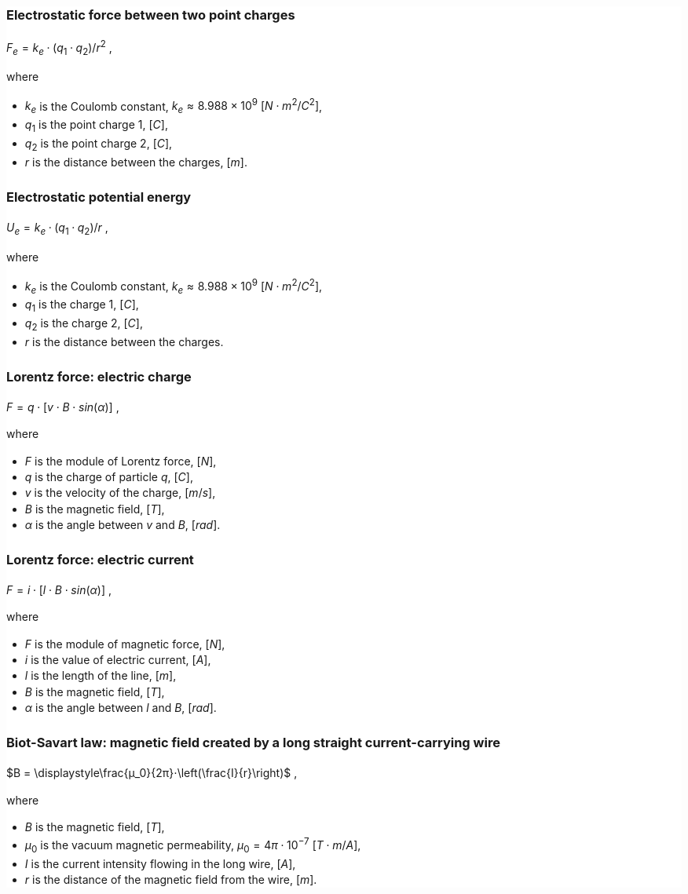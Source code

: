 ### Electrostatic force between two point charges

$F_e = k_e·(q_1·q_2)/r^2$ ,

where 

- $k_e$ is the Coulomb constant, $k_e ≈ 8.988×10^9$ $[N⋅m^2/C^2]$,
- $q_1$ is the point charge 1, $[C]$,
- $q_2$ is the point charge 2, $[C]$,
- $r$ is the distance between the charges, $[m]$.

### Electrostatic potential energy

$U_e = k_e·(q_1·q_2)/r$ ,

where

- $k_e$ is the Coulomb constant, $k_e ≈ 8.988×10^9$ $[N⋅m^2/C^2]$,
- $q_1$ is the charge 1, $[C]$,
- $q_2$ is the charge 2, $[C]$,
- $r$ is the distance between the charges.

### Lorentz force: electric charge

$F = q⋅[v⋅B⋅sin(α)]$ ,

where

- $F$ is the module of Lorentz force, $[N]$,
- $q$ is the charge of particle $q$, $[C]$,
- $v$ is the velocity of the charge, $[m/s]$,
- $B$ is the magnetic field, $[T]$,
- $α$ is the angle between $v$ and $B$, $[rad]$.

### Lorentz force: electric current

$F = i⋅[l⋅B⋅sin(α)]$ ,

where

- $F$ is the module of magnetic force, $[N]$,
- $i$ is the value of electric current, $[A]$,
- $l$ is the length of the line, $[m]$,
- $B$ is the magnetic field, $[T]$,
- $α$ is the angle between $l$ and $B$, $[rad]$.

### Biot-Savart law: magnetic field created by a long straight current-carrying wire

$B = \displaystyle\frac{μ_0}{2π}⋅\left(\frac{I}{r}\right)$ ,

where

- $B$ is the magnetic field, $[T]$,
- $μ_0$ is the vacuum magnetic permeability, $μ_0=4π⋅10^{-7}$ $[T⋅m/A]$,
- $I$ is the current intensity flowing in the long wire, $[A]$,
- $r$ is the distance of the magnetic field from the wire, $[m]$.
